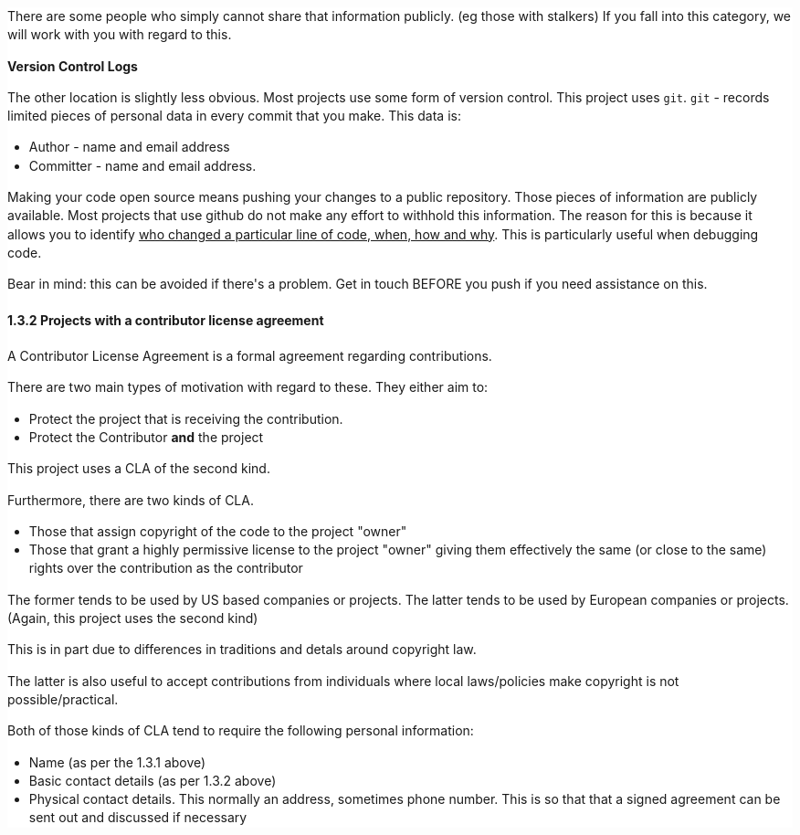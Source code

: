 There are some people who simply cannot share that information publicly. 
(eg those with stalkers) If you fall into this category, we will work with
you with regard to this.

**Version Control Logs**

The other location is slightly less obvious.  Most projects use some form of
version control.  This project uses `git`. `git` - records limited pieces of
personal data in every commit that you make.  This data is:

* Author - name and email address
* Committer - name and email address.

Making your code open source means pushing your changes to a public
repository.  Those pieces of information are publicly available.  Most
projects that use github do not make any effort to withhold this
information.  The reason for this is because it allows you to identify
[who changed a particular line of code, when, how and why][GITWHODIDWHATWHEN]. 
This is particularly useful when debugging code.

Bear in mind: this can be avoided if there's a problem.  Get in touch BEFORE
you push if you need assistance on this.

#### 1.3.2 Projects with a contributor license agreement

A Contributor License Agreement is a formal agreement regarding
contributions.

There are two main types of motivation with regard to these.  They either
aim to:

* Protect the project that is receiving the contribution.
* Protect the Contributor **and** the project

This project uses a CLA of the second kind.

Furthermore, there are two kinds of CLA.

* Those that assign copyright of the code to the project "owner"
* Those that grant a highly permissive license to the project "owner" giving
  them effectively the same (or close to the same) rights over the
  contribution as the contributor

The former tends to be used by US based companies or projects.
The latter tends to be used by European companies or projects.
(Again, this project uses the second kind)

This is in part due to differences in traditions and detals around copyright law.

The latter is also useful to accept contributions from individuals
where local laws/policies make copyright is not possible/practical.

Both of those kinds of CLA tend to require the following personal information:

* Name (as per the 1.3.1 above)
* Basic contact details (as per 1.3.2 above)
* Physical contact details.  This normally an address, sometimes phone
  number.  This is so that that a signed agreement can be sent out and
  discussed if necessary


[OSI]: https://opensource.org/
[NAMING]: https://www.kalzumeus.com/2010/06/17/falsehoods-programmers-believe-about-names/
[GITWHODIDWHATWHEN]: https://git-scm.com/docs/git-blame
[DUPLICATE]: https://help.github.com/articles/duplicating-a-repository/
[APACHE2]: https://www.apache.org/licenses/LICENSE-2.0
[IDCHECK]: https://ico.org.uk/for-organisations/guide-to-the-general-data-protection-regulation-gdpr/individual-rights/right-of-access/
[RESTRICTPROCESSING]: https://ico.org.uk/for-organisations/guide-to-the-general-data-protection-regulation-gdpr/individual-rights/right-to-restrict-processing/
[RIGHTOBJECT]:  https://ico.org.uk/for-organisations/guide-to-the-general-data-protection-regulation-gdpr/individual-rights/right-to-object/
[AUTOMATEDDECISIONS]: https://ico.org.uk/for-organisations/guide-to-the-general-data-protection-regulation-gdpr/individual-rights/rights-related-to-automated-decision-making-including-profiling/
[DATABREACH]: https://ico.org.uk/for-organisations/guide-to-the-general-data-protection-regulation-gdpr/personal-data-breaches/